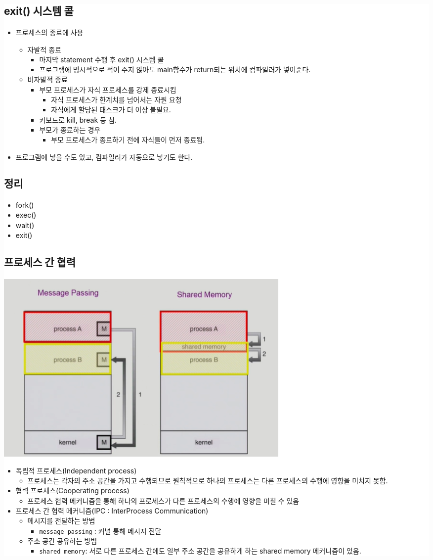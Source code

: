 ## exit() 시스템 콜
- 프로세스의 종료에 사용
    - 자발적 종료
        - 마지막 statement 수행 후 exit() 시스템 콜
        - 프로그램에 명시적으로 적어 주지 않아도 main함수가 return되는 위치에 컴파일러가 넣어준다.
    - 비자발적 종료
        - 부모 프로세스가 자식 프로세스를 강제 종료시킴
            - 자식 프로세스가 한계치를 넘어서는 자원 요청
            - 자식에게 할당된 태스크가 더 이상 불필요.
        - 키보드로 kill, break 등 침.
        - 부모가 종료하는 경우
            - 부모 프로세스가 종료하기 전에 자식들이 먼저 종료됨.

- 프로그램에 넣을 수도 있고, 컴파일러가 자동으로 넣기도 한다.

## 정리
- fork()
- exec()
- wait()
- exit()

## 프로세스 간 협력
![IPC](./assets/IPC.png)
- 독립적 프로세스(Independent process)
    - 프로세스는 각자의 주소 공간을 가지고 수행되므로 원칙적으로 하나의 프로세스는 다른 프로세스의 수행에 영향을 미치지 못함.
- 협력 프로세스(Cooperating process)
    - 프로세스 협력 메커니즘을 통해 하나의 프로세스가 다른 프로세스의 수행에 영향을 미칠 수 있음
- 프로세스 간 협력 메커니즘(IPC : InterProcess Communication)
    - 메시지를 전달하는 방법
        - `message passing` : 커널 통해 메시지 전달
    - 주소 공간 공유하는 방법
        - `shared memory`: 서로 다른 프로세스 간에도 일부 주소 공간을 공유하게 하는 shared memory 메커니즘이 있음.
